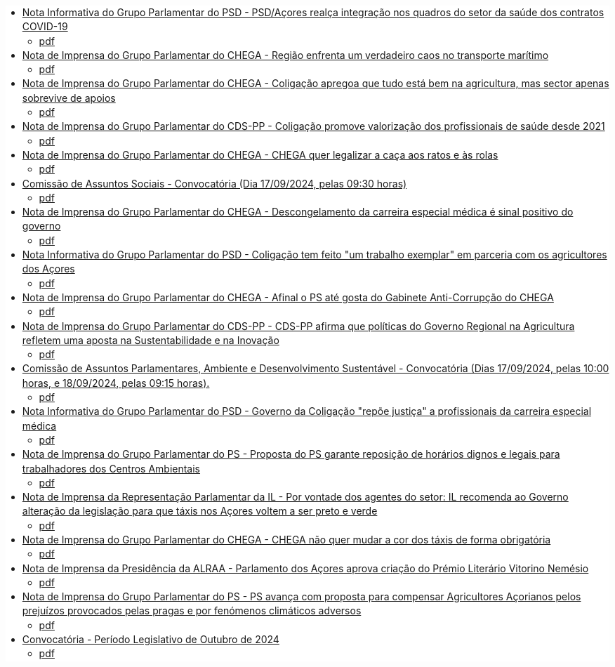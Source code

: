 * [Nota Informativa do Grupo Parlamentar do PSD - PSD/Açores realça integração nos quadros do setor da saúde dos contratos COVID-19](http://base.alra.pt:82/4DACTION/w_pesquisa_registo/8/20184)
  * [pdf](http://base.alra.pt:82/Doc_Noticias/NI20184.pdf)
* [Nota de Imprensa do Grupo Parlamentar do CHEGA - Região enfrenta um verdadeiro caos no transporte marítimo](http://base.alra.pt:82/4DACTION/w_pesquisa_registo/8/20185)
  * [pdf](http://base.alra.pt:82/Doc_Noticias/NI20185.pdf)
* [Nota de Imprensa do Grupo Parlamentar do CHEGA - Coligação apregoa que tudo está bem na agricultura, mas sector apenas sobrevive de apoios](http://base.alra.pt:82/4DACTION/w_pesquisa_registo/8/20186)
  * [pdf](http://base.alra.pt:82/Doc_Noticias/NI20186.pdf)
* [Nota de Imprensa do Grupo Parlamentar do CDS-PP - Coligação promove valorização dos profissionais de saúde desde 2021](http://base.alra.pt:82/4DACTION/w_pesquisa_registo/8/20187)
  * [pdf](http://base.alra.pt:82/Doc_Noticias/NI20187.pdf)
* [Nota de Imprensa do Grupo Parlamentar do CHEGA - CHEGA quer legalizar a caça aos ratos e às rolas](http://base.alra.pt:82/4DACTION/w_pesquisa_registo/8/20188)
  * [pdf](http://base.alra.pt:82/Doc_Noticias/NI20188.pdf)
* [Comissão de Assuntos Sociais - Convocatória (Dia 17/09/2024, pelas 09:30 horas)](http://base.alra.pt:82/4DACTION/w_pesquisa_registo/8/20189)
  * [pdf](http://base.alra.pt:82/Doc_Noticias/NI20189.pdf)
* [Nota de Imprensa do Grupo Parlamentar do CHEGA - Descongelamento da carreira especial médica é sinal positivo do governo](http://base.alra.pt:82/4DACTION/w_pesquisa_registo/8/20191)
  * [pdf](http://base.alra.pt:82/Doc_Noticias/NI20191.pdf)
* [Nota Informativa do Grupo Parlamentar do PSD - Coligação tem feito "um trabalho exemplar" em parceria com os agricultores dos Açores](http://base.alra.pt:82/4DACTION/w_pesquisa_registo/8/20192)
  * [pdf](http://base.alra.pt:82/Doc_Noticias/NI20192.pdf)
* [Nota de Imprensa do Grupo Parlamentar do CHEGA - Afinal o PS até gosta do Gabinete Anti-Corrupção do CHEGA](http://base.alra.pt:82/4DACTION/w_pesquisa_registo/8/20193)
  * [pdf](http://base.alra.pt:82/Doc_Noticias/NI20193.pdf)
* [Nota de Imprensa do Grupo Parlamentar do CDS-PP - CDS-PP afirma que políticas do Governo Regional na Agricultura refletem uma aposta na Sustentabilidade e na Inovação](http://base.alra.pt:82/4DACTION/w_pesquisa_registo/8/20194)
  * [pdf](http://base.alra.pt:82/Doc_Noticias/NI20194.pdf)
* [Comissão de Assuntos Parlamentares, Ambiente e Desenvolvimento Sustentável - Convocatória (Dias 17/09/2024, pelas 10:00 horas, e 18/09/2024, pelas 09:15 horas).](http://base.alra.pt:82/4DACTION/w_pesquisa_registo/8/20195)
  * [pdf](http://base.alra.pt:82/Doc_Noticias/NI20195.pdf)
* [Nota Informativa do Grupo Parlamentar do PSD - Governo da Coligação "repõe justiça" a profissionais da carreira especial médica](http://base.alra.pt:82/4DACTION/w_pesquisa_registo/8/20197)
  * [pdf](http://base.alra.pt:82/Doc_Noticias/NI20197.pdf)
* [Nota de Imprensa do Grupo Parlamentar do PS - Proposta do PS garante reposição de horários dignos e legais para trabalhadores dos Centros Ambientais](http://base.alra.pt:82/4DACTION/w_pesquisa_registo/8/20198)
  * [pdf](http://base.alra.pt:82/Doc_Noticias/NI20198.pdf)
* [Nota de Imprensa da Representação Parlamentar da IL - Por vontade dos agentes do setor: IL recomenda ao Governo alteração da legislação para que táxis nos Açores voltem a ser preto e verde](http://base.alra.pt:82/4DACTION/w_pesquisa_registo/8/20199)
  * [pdf](http://base.alra.pt:82/Doc_Noticias/NI20199.pdf)
* [Nota de Imprensa do Grupo Parlamentar do CHEGA - CHEGA não quer mudar a cor dos táxis de forma obrigatória](http://base.alra.pt:82/4DACTION/w_pesquisa_registo/8/20200)
  * [pdf](http://base.alra.pt:82/Doc_Noticias/NI20200.pdf)
* [Nota de Imprensa da Presidência da ALRAA - Parlamento dos Açores aprova criação do Prémio Literário Vitorino Nemésio](http://base.alra.pt:82/4DACTION/w_pesquisa_registo/8/20201)
  * [pdf](http://base.alra.pt:82/Doc_Noticias/NI20201.pdf)
* [Nota de Imprensa do Grupo Parlamentar do PS - PS avança com proposta para compensar Agricultores Açorianos pelos prejuízos provocados pelas pragas e por fenómenos climáticos adversos](http://base.alra.pt:82/4DACTION/w_pesquisa_registo/8/20202)
  * [pdf](http://base.alra.pt:82/Doc_Noticias/NI20202.pdf)
* [Convocatória - Período Legislativo de Outubro de 2024](http://base.alra.pt:82/4DACTION/w_pesquisa_registo/8/20203)
  * [pdf](http://base.alra.pt:82/Doc_Noticias/NI20203.pdf)
